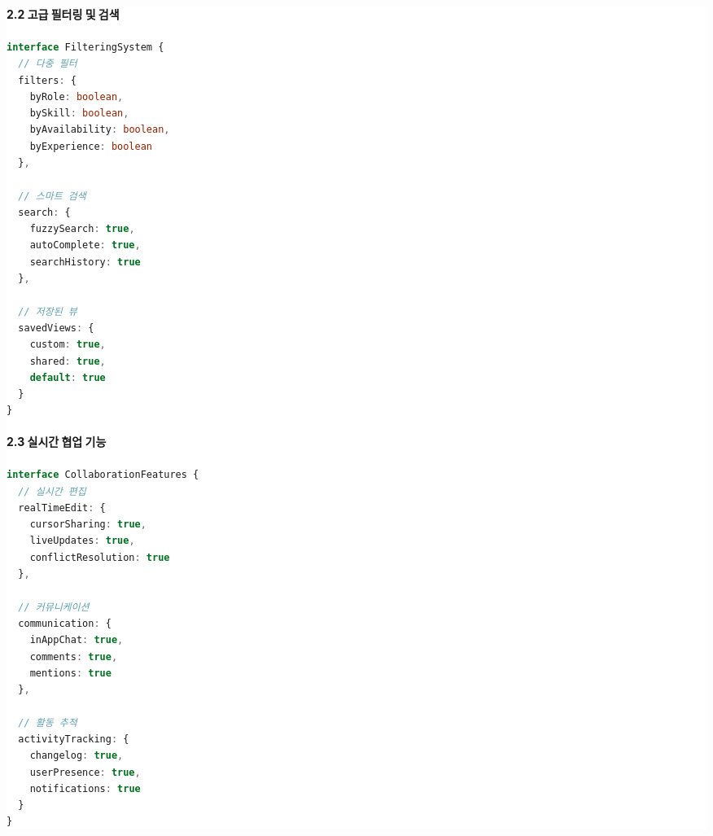 #### 2.2 고급 필터링 및 검색
```typescript
interface FilteringSystem {
  // 다중 필터
  filters: {
    byRole: boolean,
    bySkill: boolean,
    byAvailability: boolean,
    byExperience: boolean
  },
  
  // 스마트 검색
  search: {
    fuzzySearch: true,
    autoComplete: true,
    searchHistory: true
  },
  
  // 저장된 뷰
  savedViews: {
    custom: true,
    shared: true,
    default: true
  }
}
```

#### 2.3 실시간 협업 기능
```typescript
interface CollaborationFeatures {
  // 실시간 편집
  realTimeEdit: {
    cursorSharing: true,
    liveUpdates: true,
    conflictResolution: true
  },
  
  // 커뮤니케이션
  communication: {
    inAppChat: true,
    comments: true,
    mentions: true
  },
  
  // 활동 추적
  activityTracking: {
    changelog: true,
    userPresence: true,
    notifications: true
  }
}
```
